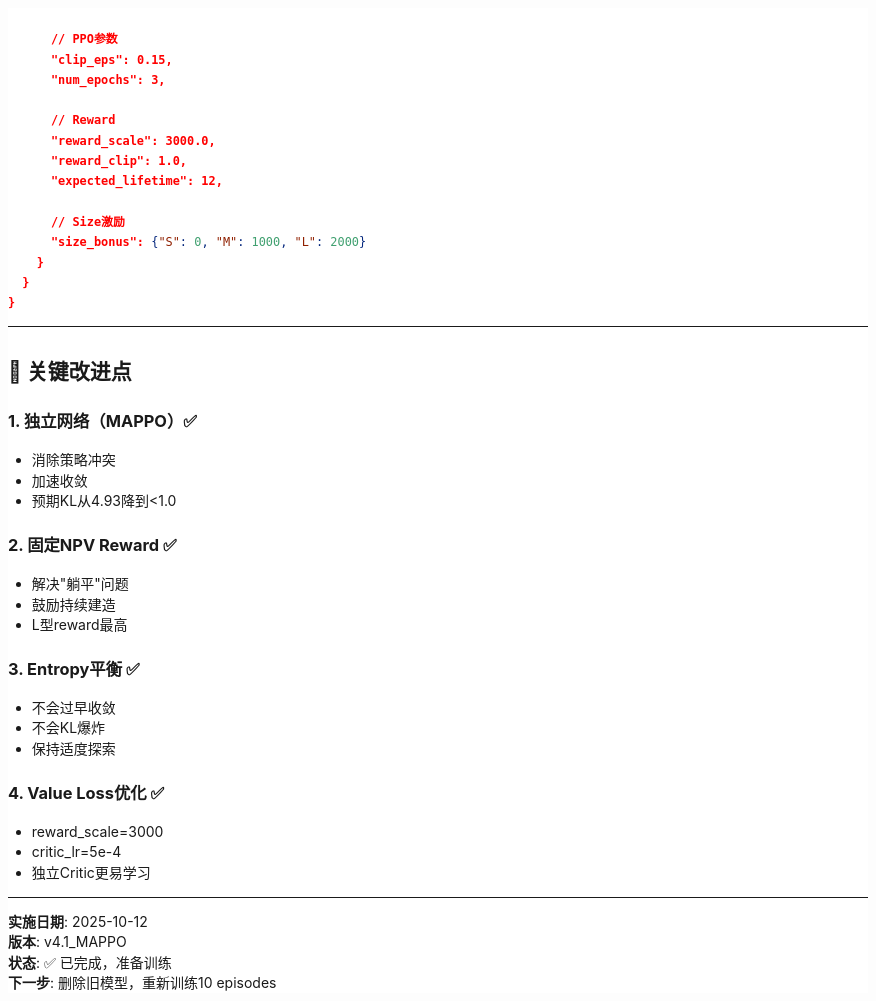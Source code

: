 ```json
      
      // PPO参数
      "clip_eps": 0.15,
      "num_epochs": 3,
      
      // Reward
      "reward_scale": 3000.0,
      "reward_clip": 1.0,
      "expected_lifetime": 12,
      
      // Size激励
      "size_bonus": {"S": 0, "M": 1000, "L": 2000}
    }
  }
}
```

---

## 🎯 关键改进点

### 1. 独立网络（MAPPO）✅
- 消除策略冲突
- 加速收敛
- 预期KL从4.93降到<1.0

### 2. 固定NPV Reward ✅
- 解决"躺平"问题
- 鼓励持续建造
- L型reward最高

### 3. Entropy平衡 ✅
- 不会过早收敛
- 不会KL爆炸
- 保持适度探索

### 4. Value Loss优化 ✅
- reward_scale=3000
- critic_lr=5e-4
- 独立Critic更易学习

---

**实施日期**: 2025-10-12  
**版本**: v4.1_MAPPO  
**状态**: ✅ 已完成，准备训练  
**下一步**: 删除旧模型，重新训练10 episodes




